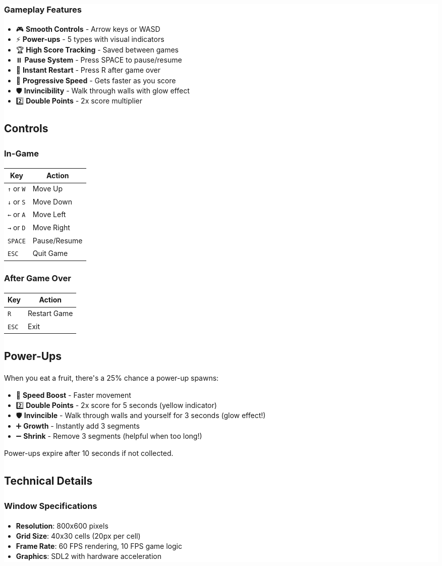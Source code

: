 ### Gameplay Features
- 🎮 **Smooth Controls** - Arrow keys or WASD
- ⚡ **Power-ups** - 5 types with visual indicators
- 🏆 **High Score Tracking** - Saved between games
- ⏸️ **Pause System** - Press SPACE to pause/resume
- 🔄 **Instant Restart** - Press R after game over
- 🎯 **Progressive Speed** - Gets faster as you score
- 🛡️ **Invincibility** - Walk through walls with glow effect
- 2️⃣ **Double Points** - 2x score multiplier

## Controls

### In-Game
| Key | Action |
|-----|--------|
| `↑` or `W` | Move Up |
| `↓` or `S` | Move Down |
| `←` or `A` | Move Left |
| `→` or `D` | Move Right |
| `SPACE` | Pause/Resume |
| `ESC` | Quit Game |

### After Game Over
| Key | Action |
|-----|--------|
| `R` | Restart Game |
| `ESC` | Exit |

## Power-Ups

When you eat a fruit, there's a 25% chance a power-up spawns:

- 🚀 **Speed Boost** - Faster movement
- 2️⃣ **Double Points** - 2x score for 5 seconds (yellow indicator)
- 🛡️ **Invincible** - Walk through walls and yourself for 3 seconds (glow effect!)
- ➕ **Growth** - Instantly add 3 segments
- ➖ **Shrink** - Remove 3 segments (helpful when too long!)

Power-ups expire after 10 seconds if not collected.

## Technical Details

### Window Specifications
- **Resolution**: 800x600 pixels
- **Grid Size**: 40x30 cells (20px per cell)
- **Frame Rate**: 60 FPS rendering, 10 FPS game logic
- **Graphics**: SDL2 with hardware acceleration
